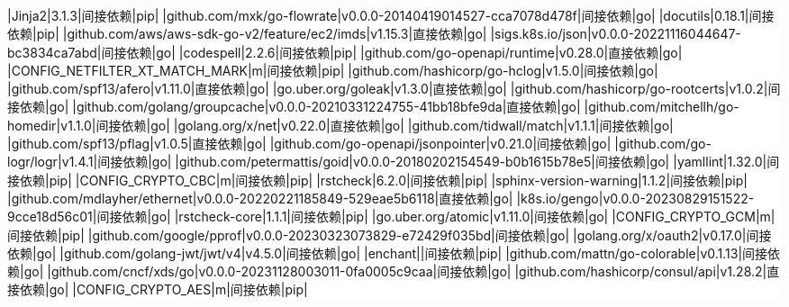 |Jinja2|3.1.3|间接依赖|pip|
|github.com/mxk/go-flowrate|v0.0.0-20140419014527-cca7078d478f|间接依赖|go|
|docutils|0.18.1|间接依赖|pip|
|github.com/aws/aws-sdk-go-v2/feature/ec2/imds|v1.15.3|直接依赖|go|
|sigs.k8s.io/json|v0.0.0-20221116044647-bc3834ca7abd|间接依赖|go|
|codespell|2.2.6|间接依赖|pip|
|github.com/go-openapi/runtime|v0.28.0|直接依赖|go|
|CONFIG_NETFILTER_XT_MATCH_MARK|m|间接依赖|pip|
|github.com/hashicorp/go-hclog|v1.5.0|间接依赖|go|
|github.com/spf13/afero|v1.11.0|直接依赖|go|
|go.uber.org/goleak|v1.3.0|直接依赖|go|
|github.com/hashicorp/go-rootcerts|v1.0.2|间接依赖|go|
|github.com/golang/groupcache|v0.0.0-20210331224755-41bb18bfe9da|直接依赖|go|
|github.com/mitchellh/go-homedir|v1.1.0|间接依赖|go|
|golang.org/x/net|v0.22.0|直接依赖|go|
|github.com/tidwall/match|v1.1.1|间接依赖|go|
|github.com/spf13/pflag|v1.0.5|直接依赖|go|
|github.com/go-openapi/jsonpointer|v0.21.0|间接依赖|go|
|github.com/go-logr/logr|v1.4.1|间接依赖|go|
|github.com/petermattis/goid|v0.0.0-20180202154549-b0b1615b78e5|间接依赖|go|
|yamllint|1.32.0|间接依赖|pip|
|CONFIG_CRYPTO_CBC|m|间接依赖|pip|
|rstcheck|6.2.0|间接依赖|pip|
|sphinx-version-warning|1.1.2|间接依赖|pip|
|github.com/mdlayher/ethernet|v0.0.0-20220221185849-529eae5b6118|直接依赖|go|
|k8s.io/gengo|v0.0.0-20230829151522-9cce18d56c01|间接依赖|go|
|rstcheck-core|1.1.1|间接依赖|pip|
|go.uber.org/atomic|v1.11.0|间接依赖|go|
|CONFIG_CRYPTO_GCM|m|间接依赖|pip|
|github.com/google/pprof|v0.0.0-20230323073829-e72429f035bd|间接依赖|go|
|golang.org/x/oauth2|v0.17.0|间接依赖|go|
|github.com/golang-jwt/jwt/v4|v4.5.0|间接依赖|go|
|enchant||间接依赖|pip|
|github.com/mattn/go-colorable|v0.1.13|间接依赖|go|
|github.com/cncf/xds/go|v0.0.0-20231128003011-0fa0005c9caa|间接依赖|go|
|github.com/hashicorp/consul/api|v1.28.2|直接依赖|go|
|CONFIG_CRYPTO_AES|m|间接依赖|pip|